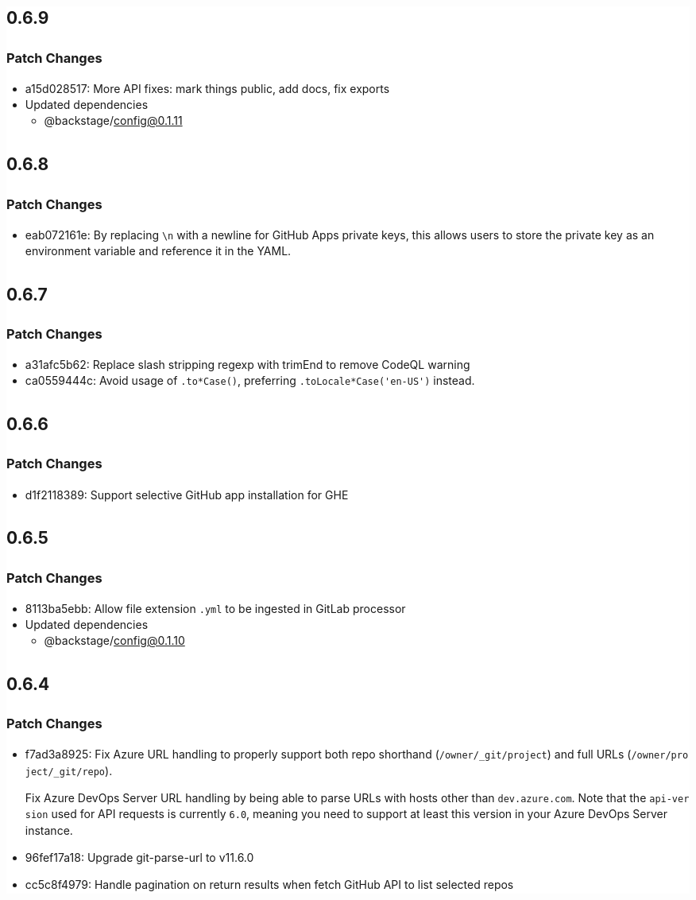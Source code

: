## 0.6.9

### Patch Changes

- a15d028517: More API fixes: mark things public, add docs, fix exports
- Updated dependencies
  - @backstage/config@0.1.11

## 0.6.8

### Patch Changes

- eab072161e: By replacing `\n` with a newline for GitHub Apps private keys, this allows users to store the private key as an environment variable and reference it in the YAML.

## 0.6.7

### Patch Changes

- a31afc5b62: Replace slash stripping regexp with trimEnd to remove CodeQL warning
- ca0559444c: Avoid usage of `.to*Case()`, preferring `.toLocale*Case('en-US')` instead.

## 0.6.6

### Patch Changes

- d1f2118389: Support selective GitHub app installation for GHE

## 0.6.5

### Patch Changes

- 8113ba5ebb: Allow file extension `.yml` to be ingested in GitLab processor
- Updated dependencies
  - @backstage/config@0.1.10

## 0.6.4

### Patch Changes

- f7ad3a8925: Fix Azure URL handling to properly support both repo shorthand (`/owner/_git/project`) and full URLs (`/owner/project/_git/repo`).

  Fix Azure DevOps Server URL handling by being able to parse URLs with hosts other than `dev.azure.com`. Note that the `api-version` used for API requests is currently `6.0`, meaning you need to support at least this version in your Azure DevOps Server instance.

- 96fef17a18: Upgrade git-parse-url to v11.6.0
- cc5c8f4979: Handle pagination on return results when fetch GitHub API to list selected repos

